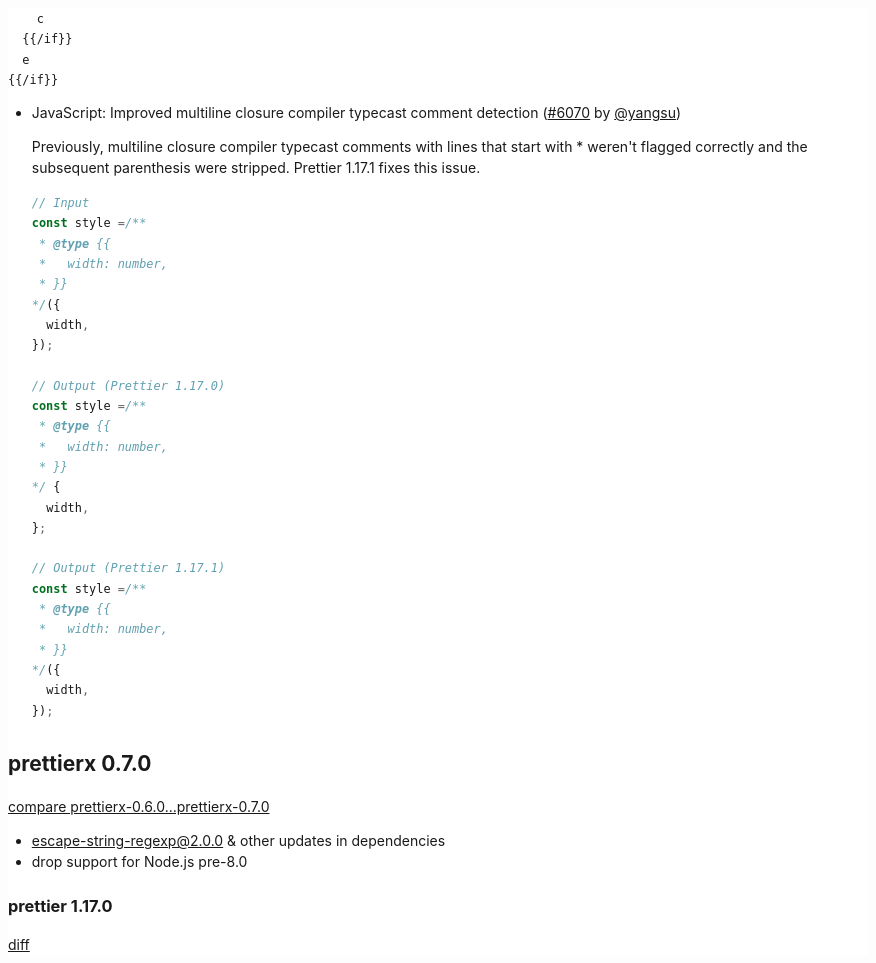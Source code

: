  ```
      c
    {{/if}}
    e
  {{/if}}
  ```

- JavaScript: Improved multiline closure compiler typecast comment detection ([#6070] by [@yangsu])

  Previously, multiline closure compiler typecast comments with lines that
  start with \* weren't flagged correctly and the subsequent parenthesis were
  stripped. Prettier 1.17.1 fixes this issue.

  
  ```js
  // Input
  const style =/**
   * @type {{
   *   width: number,
   * }}
  */({
    width,
  });

  // Output (Prettier 1.17.0)
  const style =/**
   * @type {{
   *   width: number,
   * }}
  */ {
    width,
  };

  // Output (Prettier 1.17.1)
  const style =/**
   * @type {{
   *   width: number,
   * }}
  */({
    width,
  });
  ```

[@mathieulj]: https://github.com/mathieulj
[@yangsu]: https://github.com/yangsu
[@dcyriller]: https://github.com/dcyriller
[@jridgewell]: https://github.com/jridgewell
[@evilebottnawi]: https://github.com/evilebottnawi
[#6050]: https://github.com/prettier/prettier/pull/6050
[#6070]: https://github.com/prettier/prettier/pull/6070
[#6080]: https://github.com/prettier/prettier/pull/6080
[#6087]: https://github.com/prettier/prettier/pull/6087

## prettierx 0.7.0

[compare prettierx-0.6.0...prettierx-0.7.0](https://github.com/brodybits/prettierx/compare/prettierx-0.6.0...prettierx-0.7.0)

- escape-string-regexp@2.0.0 & other updates in dependencies
- drop support for Node.js pre-8.0

### prettier 1.17.0

[diff](https://github.com/prettier/prettier/compare/1.16.2...1.17.0)


  [string]: number,
  [string]: number,
  [string]: number,
  [#6199]: https://github.com/prettier/prettier/pull/6199
  [@duailibe]: https://github.com/duailibe
[#6190]: https://github.com/prettier/prettier/pull/6190
[#6194]: https://github.com/prettier/prettier/pull/6194
[@duailibe]: https://github.com/duailibe
[@sosukesuzuki]: https://github.com/sosukesuzuki
[@azz]: https://github.com/azz
[#5826]: https://github.com/prettier/prettier/pull/5826
[@ikatyang]: https://github.com/ikatyang
[@kachkaev]: https://github.com/kachkaev
[#5793]: https://github.com/prettier/prettier/pull/5793
[#5797]: https://github.com/prettier/prettier/pull/5797
[#5804]: https://github.com/prettier/prettier/pull/5804
[@ikatyang]: https://github.com/ikatyang
[@simenb]: https://github.com/SimenB
[#5778]: https://github.com/prettier/prettier/pull/5778
[#5783]: https://github.com/prettier/prettier/pull/5783
[#5785]: https://github.com/prettier/prettier/pull/5785
[#5790]: https://github.com/prettier/prettier/pull/5790